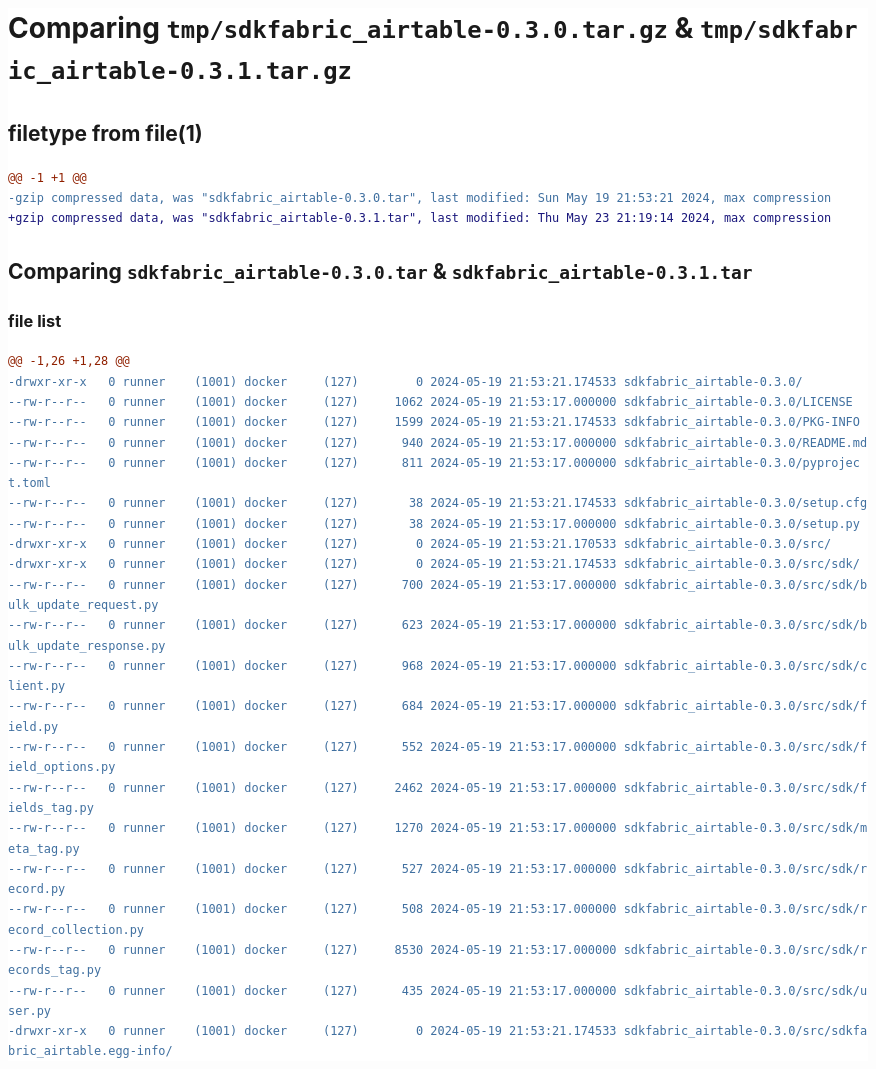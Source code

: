 # Comparing `tmp/sdkfabric_airtable-0.3.0.tar.gz` & `tmp/sdkfabric_airtable-0.3.1.tar.gz`

## filetype from file(1)

```diff
@@ -1 +1 @@
-gzip compressed data, was "sdkfabric_airtable-0.3.0.tar", last modified: Sun May 19 21:53:21 2024, max compression
+gzip compressed data, was "sdkfabric_airtable-0.3.1.tar", last modified: Thu May 23 21:19:14 2024, max compression
```

## Comparing `sdkfabric_airtable-0.3.0.tar` & `sdkfabric_airtable-0.3.1.tar`

### file list

```diff
@@ -1,26 +1,28 @@
-drwxr-xr-x   0 runner    (1001) docker     (127)        0 2024-05-19 21:53:21.174533 sdkfabric_airtable-0.3.0/
--rw-r--r--   0 runner    (1001) docker     (127)     1062 2024-05-19 21:53:17.000000 sdkfabric_airtable-0.3.0/LICENSE
--rw-r--r--   0 runner    (1001) docker     (127)     1599 2024-05-19 21:53:21.174533 sdkfabric_airtable-0.3.0/PKG-INFO
--rw-r--r--   0 runner    (1001) docker     (127)      940 2024-05-19 21:53:17.000000 sdkfabric_airtable-0.3.0/README.md
--rw-r--r--   0 runner    (1001) docker     (127)      811 2024-05-19 21:53:17.000000 sdkfabric_airtable-0.3.0/pyproject.toml
--rw-r--r--   0 runner    (1001) docker     (127)       38 2024-05-19 21:53:21.174533 sdkfabric_airtable-0.3.0/setup.cfg
--rw-r--r--   0 runner    (1001) docker     (127)       38 2024-05-19 21:53:17.000000 sdkfabric_airtable-0.3.0/setup.py
-drwxr-xr-x   0 runner    (1001) docker     (127)        0 2024-05-19 21:53:21.170533 sdkfabric_airtable-0.3.0/src/
-drwxr-xr-x   0 runner    (1001) docker     (127)        0 2024-05-19 21:53:21.174533 sdkfabric_airtable-0.3.0/src/sdk/
--rw-r--r--   0 runner    (1001) docker     (127)      700 2024-05-19 21:53:17.000000 sdkfabric_airtable-0.3.0/src/sdk/bulk_update_request.py
--rw-r--r--   0 runner    (1001) docker     (127)      623 2024-05-19 21:53:17.000000 sdkfabric_airtable-0.3.0/src/sdk/bulk_update_response.py
--rw-r--r--   0 runner    (1001) docker     (127)      968 2024-05-19 21:53:17.000000 sdkfabric_airtable-0.3.0/src/sdk/client.py
--rw-r--r--   0 runner    (1001) docker     (127)      684 2024-05-19 21:53:17.000000 sdkfabric_airtable-0.3.0/src/sdk/field.py
--rw-r--r--   0 runner    (1001) docker     (127)      552 2024-05-19 21:53:17.000000 sdkfabric_airtable-0.3.0/src/sdk/field_options.py
--rw-r--r--   0 runner    (1001) docker     (127)     2462 2024-05-19 21:53:17.000000 sdkfabric_airtable-0.3.0/src/sdk/fields_tag.py
--rw-r--r--   0 runner    (1001) docker     (127)     1270 2024-05-19 21:53:17.000000 sdkfabric_airtable-0.3.0/src/sdk/meta_tag.py
--rw-r--r--   0 runner    (1001) docker     (127)      527 2024-05-19 21:53:17.000000 sdkfabric_airtable-0.3.0/src/sdk/record.py
--rw-r--r--   0 runner    (1001) docker     (127)      508 2024-05-19 21:53:17.000000 sdkfabric_airtable-0.3.0/src/sdk/record_collection.py
--rw-r--r--   0 runner    (1001) docker     (127)     8530 2024-05-19 21:53:17.000000 sdkfabric_airtable-0.3.0/src/sdk/records_tag.py
--rw-r--r--   0 runner    (1001) docker     (127)      435 2024-05-19 21:53:17.000000 sdkfabric_airtable-0.3.0/src/sdk/user.py
-drwxr-xr-x   0 runner    (1001) docker     (127)        0 2024-05-19 21:53:21.174533 sdkfabric_airtable-0.3.0/src/sdkfabric_airtable.egg-info/
```